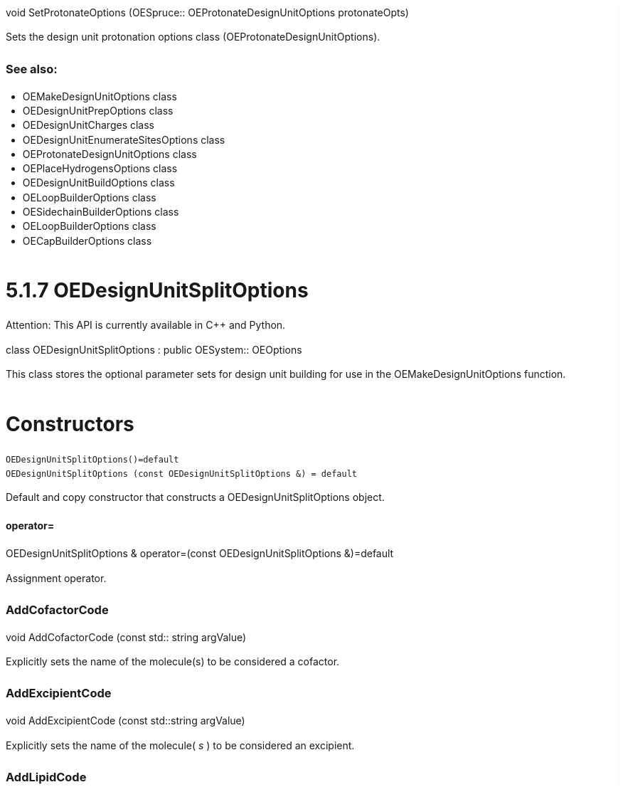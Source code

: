 void SetProtonateOptions (OESpruce:: OEProtonateDesignUnitOptions protonateOpts)

Sets the design unit protonation options class (OEProtonateDesignUnitOptions).

### See also:

- OEMakeDesignUnitOptions class
- OEDesignUnitPrepOptions class
- OEDesignUnitCharges class
- OEDesignUnitEnumerateSitesOptions class
- OEProtonateDesignUnitOptions class
- OEPlaceHydrogensOptions class
- OEDesignUnitBuildOptions class
- OELoopBuilderOptions class
- OESidechainBuilderOptions class
- OELoopBuilderOptions class
- OECapBuilderOptions class

# 5.1.7 OEDesignUnitSplitOptions

Attention: This API is currently available in C++ and Python.

class OEDesignUnitSplitOptions : public OESystem:: OEOptions

This class stores the optional parameter sets for design unit building for use in the OEMakeDesignUnitOptions function.

# **Constructors**

```
OEDesignUnitSplitOptions()=default
OEDesignUnitSplitOptions (const OEDesignUnitSplitOptions &) = default
```

Default and copy constructor that constructs a OEDesignUnitSplitOptions object.

#### operator=

OEDesignUnitSplitOptions & operator=(const OEDesignUnitSplitOptions &)=default

Assignment operator.

### **AddCofactorCode**

void AddCofactorCode (const std:: string argValue)

Explicitly sets the name of the molecule(s) to be considered a cofactor.

### **AddExcipientCode**

void AddExcipientCode (const std::string argValue)

Explicitly sets the name of the molecule( $s$ ) to be considered an excipient.

### **AddLipidCode**
